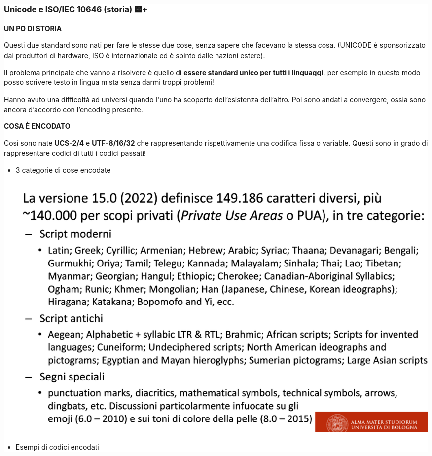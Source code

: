 ### Unicode e ISO/IEC 10646 (storia) 🟨+

**UN PO DI STORIA**

Questi due standard sono nati per fare le stesse due cose, senza sapere che facevano la stessa cosa. (UNICODE è sponsorizzato dai produttori di hardware, ISO è internazionale ed è spinto dalle nazioni estere).

Il problema principale che vanno a risolvere è quello di **essere standard unico per tutti i linguaggi,** per esempio in questo modo posso scrivere testo in lingua mista senza darmi troppi problemi!

Hanno avuto una difficoltà ad universi quando l'uno ha scoperto dell’esistenza dell’altro. Poi sono andati a convergere, ossia sono ancora d’accordo con l’encoding presente.

**COSA È ENCODATO**

Così sono nate **UCS-2/4** e **UTF-8/16/32** che rappresentando rispettivamente una codifica fissa o variable. Questi sono in grado di rappresentare codici di tutti i codici passati!

- 3 categorie di cose encodate

    <img src="/images/notes/image/universita/ex-notion/Codifica dei caratteri/Untitled 9.png" alt="image/universita/ex-notion/Codifica dei caratteri/Untitled 9">

- Esempi di codici encodati
